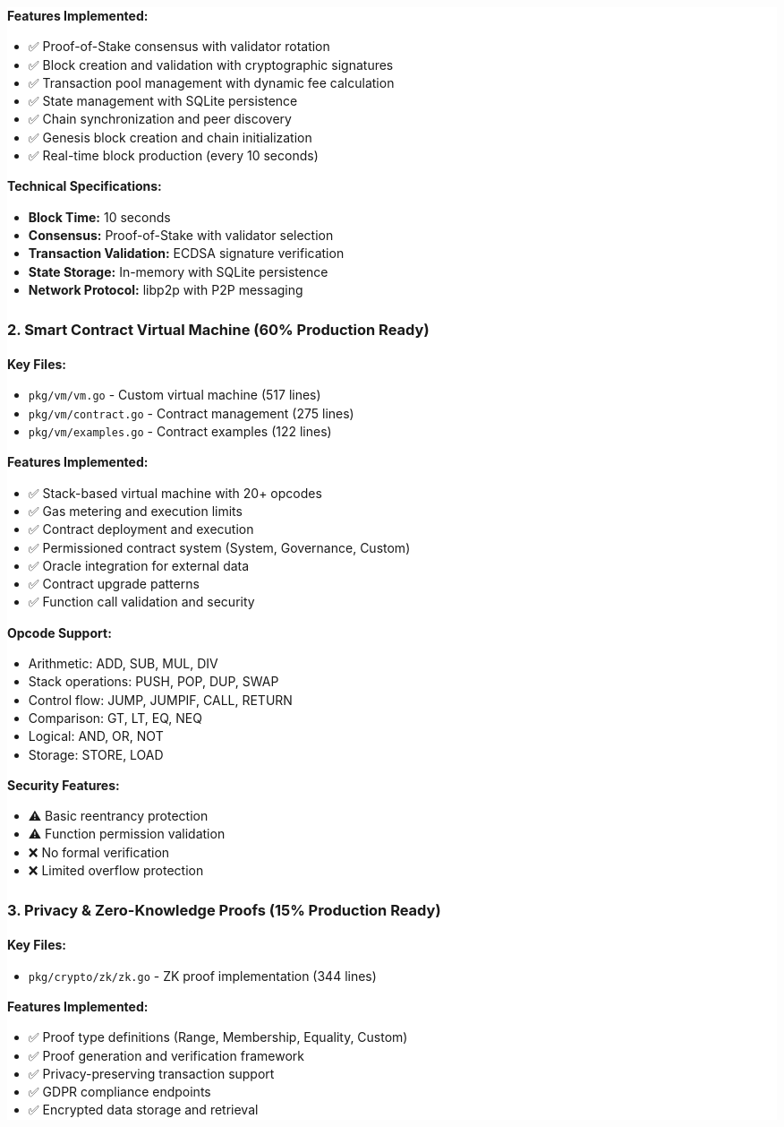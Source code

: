**Features Implemented:**
- ✅ Proof-of-Stake consensus with validator rotation
- ✅ Block creation and validation with cryptographic signatures
- ✅ Transaction pool management with dynamic fee calculation
- ✅ State management with SQLite persistence
- ✅ Chain synchronization and peer discovery
- ✅ Genesis block creation and chain initialization
- ✅ Real-time block production (every 10 seconds)

**Technical Specifications:**
- **Block Time:** 10 seconds
- **Consensus:** Proof-of-Stake with validator selection
- **Transaction Validation:** ECDSA signature verification
- **State Storage:** In-memory with SQLite persistence
- **Network Protocol:** libp2p with P2P messaging

### **2. Smart Contract Virtual Machine (60% Production Ready)**

**Key Files:**
- `pkg/vm/vm.go` - Custom virtual machine (517 lines)
- `pkg/vm/contract.go` - Contract management (275 lines)
- `pkg/vm/examples.go` - Contract examples (122 lines)

**Features Implemented:**
- ✅ Stack-based virtual machine with 20+ opcodes
- ✅ Gas metering and execution limits
- ✅ Contract deployment and execution
- ✅ Permissioned contract system (System, Governance, Custom)
- ✅ Oracle integration for external data
- ✅ Contract upgrade patterns
- ✅ Function call validation and security

**Opcode Support:**
- Arithmetic: ADD, SUB, MUL, DIV
- Stack operations: PUSH, POP, DUP, SWAP
- Control flow: JUMP, JUMPIF, CALL, RETURN
- Comparison: GT, LT, EQ, NEQ
- Logical: AND, OR, NOT
- Storage: STORE, LOAD

**Security Features:**
- ⚠️ Basic reentrancy protection
- ⚠️ Function permission validation
- ❌ No formal verification
- ❌ Limited overflow protection

### **3. Privacy & Zero-Knowledge Proofs (15% Production Ready)**

**Key Files:**
- `pkg/crypto/zk/zk.go` - ZK proof implementation (344 lines)

**Features Implemented:**
- ✅ Proof type definitions (Range, Membership, Equality, Custom)
- ✅ Proof generation and verification framework
- ✅ Privacy-preserving transaction support
- ✅ GDPR compliance endpoints
- ✅ Encrypted data storage and retrieval

